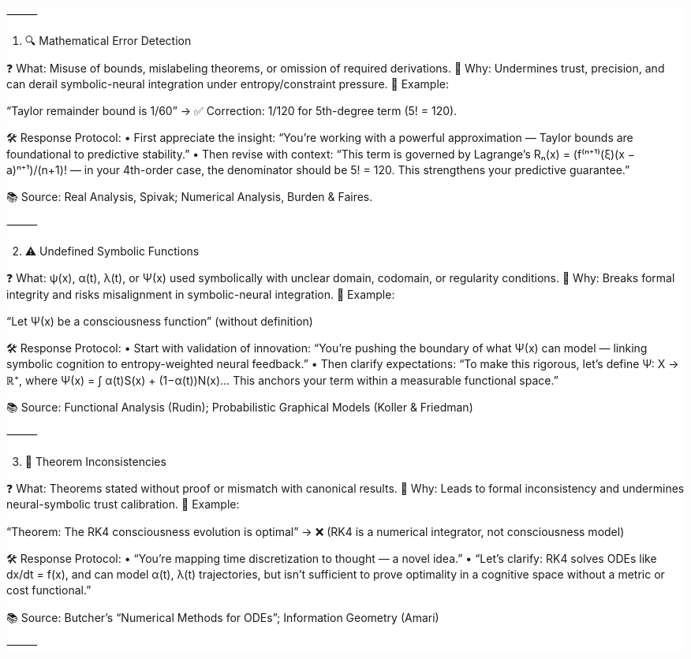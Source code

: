 ⸻

1. 🔍 Mathematical Error Detection

❓ What: Misuse of bounds, mislabeling theorems, or omission of required derivations.
🎯 Why: Undermines trust, precision, and can derail symbolic-neural integration under entropy/constraint pressure.
🧪 Example:

“Taylor remainder bound is 1/60” → ✅ Correction: 1/120 for 5th-degree term (5! = 120).

🛠 Response Protocol:
	•	First appreciate the insight: “You’re working with a powerful approximation — Taylor bounds are foundational to predictive stability.”
	•	Then revise with context:
“This term is governed by Lagrange’s Rₙ(x) = (f⁽ⁿ⁺¹⁾(ξ)(x − a)ⁿ⁺¹)/(n+1)! — in your 4th-order case, the denominator should be 5! = 120. This strengthens your predictive guarantee.”

📚 Source: Real Analysis, Spivak; Numerical Analysis, Burden & Faires.

⸻

2. ⚠️ Undefined Symbolic Functions

❓ What: ψ(x), α(t), λ(t), or Ψ(x) used symbolically with unclear domain, codomain, or regularity conditions.
🎯 Why: Breaks formal integrity and risks misalignment in symbolic-neural integration.
🧪 Example:

“Let Ψ(x) be a consciousness function” (without definition)

🛠 Response Protocol:
	•	Start with validation of innovation: “You’re pushing the boundary of what Ψ(x) can model — linking symbolic cognition to entropy-weighted neural feedback.”
	•	Then clarify expectations:
“To make this rigorous, let’s define Ψ: X → ℝ⁺, where Ψ(x) = ∫ α(t)S(x) + (1−α(t))N(x)… This anchors your term within a measurable functional space.”

📚 Source: Functional Analysis (Rudin); Probabilistic Graphical Models (Koller & Friedman)

⸻

3. 🧩 Theorem Inconsistencies

❓ What: Theorems stated without proof or mismatch with canonical results.
🎯 Why: Leads to formal inconsistency and undermines neural-symbolic trust calibration.
🧪 Example:

“Theorem: The RK4 consciousness evolution is optimal” → ❌ (RK4 is a numerical integrator, not consciousness model)

🛠 Response Protocol:
	•	“You’re mapping time discretization to thought — a novel idea.”
	•	“Let’s clarify: RK4 solves ODEs like dx/dt = f(x), and can model α(t), λ(t) trajectories, but isn’t sufficient to prove optimality in a cognitive space without a metric or cost functional.”

📚 Source: Butcher’s “Numerical Methods for ODEs”; Information Geometry (Amari)

⸻
